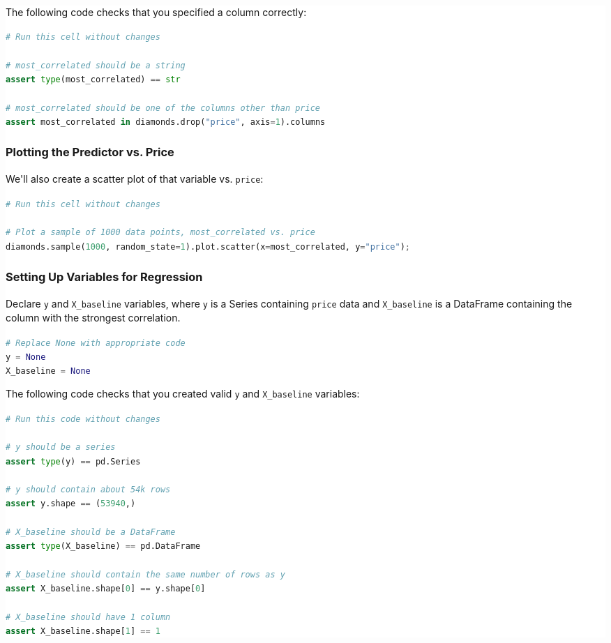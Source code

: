 The following code checks that you specified a column correctly:


```python
# Run this cell without changes

# most_correlated should be a string
assert type(most_correlated) == str

# most_correlated should be one of the columns other than price
assert most_correlated in diamonds.drop("price", axis=1).columns
```

### Plotting the Predictor vs. Price

We'll also create a scatter plot of that variable vs. `price`:


```python
# Run this cell without changes

# Plot a sample of 1000 data points, most_correlated vs. price
diamonds.sample(1000, random_state=1).plot.scatter(x=most_correlated, y="price");
```

### Setting Up Variables for Regression

Declare `y` and `X_baseline` variables, where `y` is a Series containing `price` data and `X_baseline` is a DataFrame containing the column with the strongest correlation.


```python
# Replace None with appropriate code
y = None
X_baseline = None
```

The following code checks that you created valid `y` and `X_baseline` variables:


```python
# Run this code without changes

# y should be a series
assert type(y) == pd.Series

# y should contain about 54k rows
assert y.shape == (53940,)

# X_baseline should be a DataFrame
assert type(X_baseline) == pd.DataFrame

# X_baseline should contain the same number of rows as y
assert X_baseline.shape[0] == y.shape[0]

# X_baseline should have 1 column
assert X_baseline.shape[1] == 1
```
